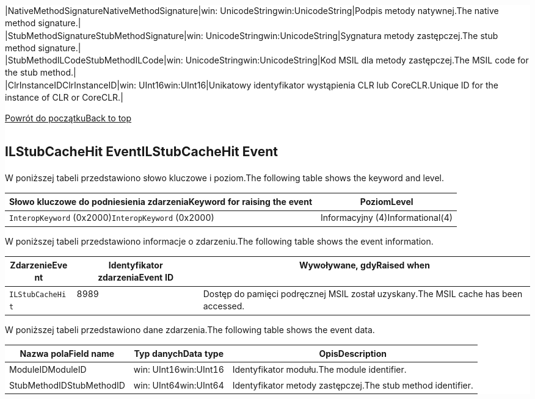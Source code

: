 |<span data-ttu-id="3a9d9-151">NativeMethodSignature</span><span class="sxs-lookup"><span data-stu-id="3a9d9-151">NativeMethodSignature</span></span>|<span data-ttu-id="3a9d9-152">win: UnicodeString</span><span class="sxs-lookup"><span data-stu-id="3a9d9-152">win:UnicodeString</span></span>|<span data-ttu-id="3a9d9-153">Podpis metody natywnej.</span><span class="sxs-lookup"><span data-stu-id="3a9d9-153">The native method signature.</span></span>|  
|<span data-ttu-id="3a9d9-154">StubMethodSignature</span><span class="sxs-lookup"><span data-stu-id="3a9d9-154">StubMethodSignature</span></span>|<span data-ttu-id="3a9d9-155">win: UnicodeString</span><span class="sxs-lookup"><span data-stu-id="3a9d9-155">win:UnicodeString</span></span>|<span data-ttu-id="3a9d9-156">Sygnatura metody zastępczej.</span><span class="sxs-lookup"><span data-stu-id="3a9d9-156">The stub method signature.</span></span>|  
|<span data-ttu-id="3a9d9-157">StubMethodILCode</span><span class="sxs-lookup"><span data-stu-id="3a9d9-157">StubMethodILCode</span></span>|<span data-ttu-id="3a9d9-158">win: UnicodeString</span><span class="sxs-lookup"><span data-stu-id="3a9d9-158">win:UnicodeString</span></span>|<span data-ttu-id="3a9d9-159">Kod MSIL dla metody zastępczej.</span><span class="sxs-lookup"><span data-stu-id="3a9d9-159">The MSIL code for the stub method.</span></span>|  
|<span data-ttu-id="3a9d9-160">ClrInstanceID</span><span class="sxs-lookup"><span data-stu-id="3a9d9-160">ClrInstanceID</span></span>|<span data-ttu-id="3a9d9-161">win: UInt16</span><span class="sxs-lookup"><span data-stu-id="3a9d9-161">win:UInt16</span></span>|<span data-ttu-id="3a9d9-162">Unikatowy identyfikator wystąpienia CLR lub CoreCLR.</span><span class="sxs-lookup"><span data-stu-id="3a9d9-162">Unique ID for the instance of CLR or CoreCLR.</span></span>|  
  
 [<span data-ttu-id="3a9d9-163">Powrót do początku</span><span class="sxs-lookup"><span data-stu-id="3a9d9-163">Back to top</span></span>](#top)  
  
<a name="ilstubcachehit_event"></a>   
## <a name="ilstubcachehit-event"></a><span data-ttu-id="3a9d9-164">ILStubCacheHit Event</span><span class="sxs-lookup"><span data-stu-id="3a9d9-164">ILStubCacheHit Event</span></span>  
 <span data-ttu-id="3a9d9-165">W poniższej tabeli przedstawiono słowo kluczowe i poziom.</span><span class="sxs-lookup"><span data-stu-id="3a9d9-165">The following table shows the keyword and level.</span></span>  
  
|<span data-ttu-id="3a9d9-166">Słowo kluczowe do podniesienia zdarzenia</span><span class="sxs-lookup"><span data-stu-id="3a9d9-166">Keyword for raising the event</span></span>|<span data-ttu-id="3a9d9-167">Poziom</span><span class="sxs-lookup"><span data-stu-id="3a9d9-167">Level</span></span>|  
|-----------------------------------|-----------|  
|<span data-ttu-id="3a9d9-168">`InteropKeyword` (0x2000)</span><span class="sxs-lookup"><span data-stu-id="3a9d9-168">`InteropKeyword` (0x2000)</span></span>|<span data-ttu-id="3a9d9-169">Informacyjny (4)</span><span class="sxs-lookup"><span data-stu-id="3a9d9-169">Informational(4)</span></span>|  
  
 <span data-ttu-id="3a9d9-170">W poniższej tabeli przedstawiono informacje o zdarzeniu.</span><span class="sxs-lookup"><span data-stu-id="3a9d9-170">The following table shows the event information.</span></span>  
  
|<span data-ttu-id="3a9d9-171">Zdarzenie</span><span class="sxs-lookup"><span data-stu-id="3a9d9-171">Event</span></span>|<span data-ttu-id="3a9d9-172">Identyfikator zdarzenia</span><span class="sxs-lookup"><span data-stu-id="3a9d9-172">Event ID</span></span>|<span data-ttu-id="3a9d9-173">Wywoływane, gdy</span><span class="sxs-lookup"><span data-stu-id="3a9d9-173">Raised when</span></span>|  
|-----------|--------------|-----------------|  
|`ILStubCacheHit`|<span data-ttu-id="3a9d9-174">89</span><span class="sxs-lookup"><span data-stu-id="3a9d9-174">89</span></span>|<span data-ttu-id="3a9d9-175">Dostęp do pamięci podręcznej MSIL został uzyskany.</span><span class="sxs-lookup"><span data-stu-id="3a9d9-175">The MSIL cache has been accessed.</span></span>|  
  
 <span data-ttu-id="3a9d9-176">W poniższej tabeli przedstawiono dane zdarzenia.</span><span class="sxs-lookup"><span data-stu-id="3a9d9-176">The following table shows the event data.</span></span>  
  
|<span data-ttu-id="3a9d9-177">Nazwa pola</span><span class="sxs-lookup"><span data-stu-id="3a9d9-177">Field name</span></span>|<span data-ttu-id="3a9d9-178">Typ danych</span><span class="sxs-lookup"><span data-stu-id="3a9d9-178">Data type</span></span>|<span data-ttu-id="3a9d9-179">Opis</span><span class="sxs-lookup"><span data-stu-id="3a9d9-179">Description</span></span>|  
|----------------|---------------|-----------------|  
|<span data-ttu-id="3a9d9-180">ModuleID</span><span class="sxs-lookup"><span data-stu-id="3a9d9-180">ModuleID</span></span>|<span data-ttu-id="3a9d9-181">win: UInt16</span><span class="sxs-lookup"><span data-stu-id="3a9d9-181">win:UInt16</span></span>|<span data-ttu-id="3a9d9-182">Identyfikator modułu.</span><span class="sxs-lookup"><span data-stu-id="3a9d9-182">The module identifier.</span></span>|  
|<span data-ttu-id="3a9d9-183">StubMethodID</span><span class="sxs-lookup"><span data-stu-id="3a9d9-183">StubMethodID</span></span>|<span data-ttu-id="3a9d9-184">win: UInt64</span><span class="sxs-lookup"><span data-stu-id="3a9d9-184">win:UInt64</span></span>|<span data-ttu-id="3a9d9-185">Identyfikator metody zastępczej.</span><span class="sxs-lookup"><span data-stu-id="3a9d9-185">The stub method identifier.</span></span>|  
